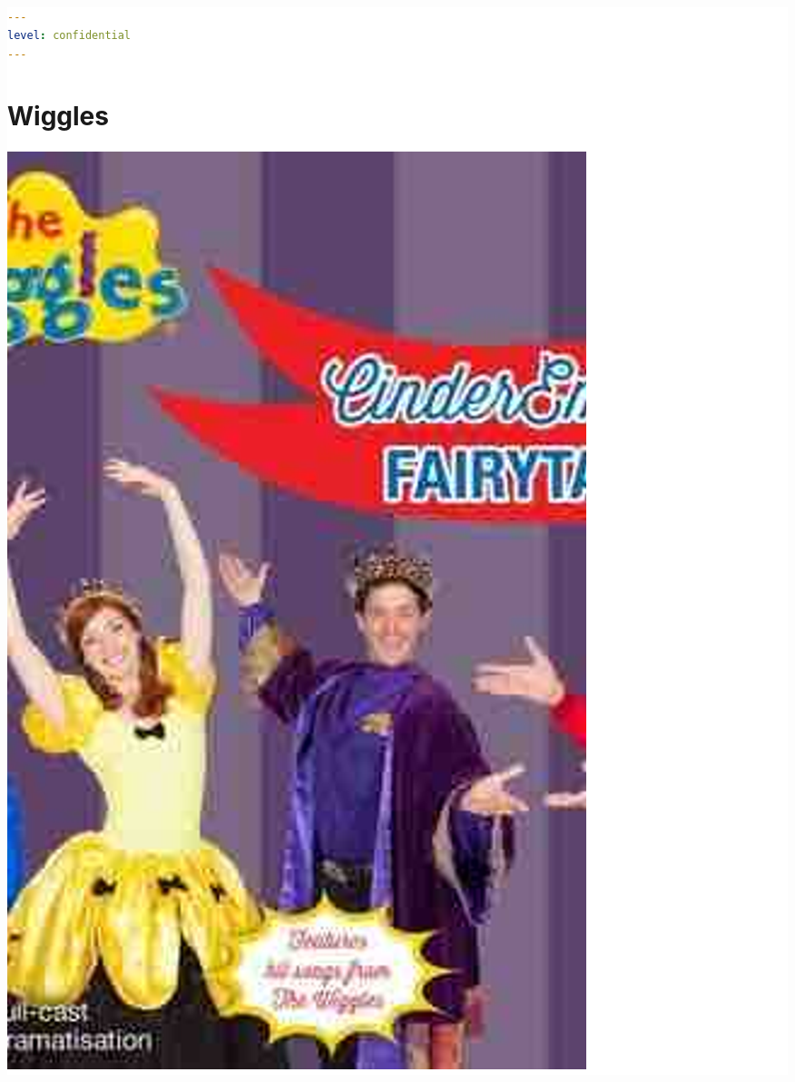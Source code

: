 ```yaml
---
level: confidential
---
```

# Wiggles

![card_[hBbss].png](../../img/cards/card_[hBbss].png)
